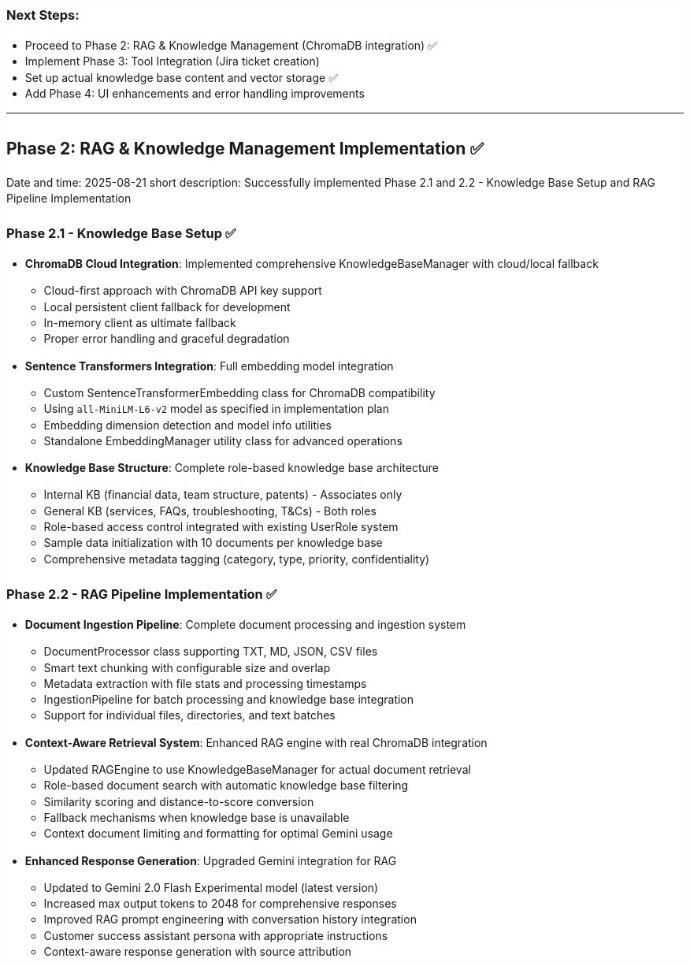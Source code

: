 ### Next Steps:
- Proceed to Phase 2: RAG & Knowledge Management (ChromaDB integration) ✅
- Implement Phase 3: Tool Integration (Jira ticket creation)
- Set up actual knowledge base content and vector storage ✅  
- Add Phase 4: UI enhancements and error handling improvements

--------

## Phase 2: RAG & Knowledge Management Implementation ✅
Date and time: 2025-08-21
short description: Successfully implemented Phase 2.1 and 2.2 - Knowledge Base Setup and RAG Pipeline Implementation

### Phase 2.1 - Knowledge Base Setup ✅
- **ChromaDB Cloud Integration**: Implemented comprehensive KnowledgeBaseManager with cloud/local fallback
  - Cloud-first approach with ChromaDB API key support
  - Local persistent client fallback for development
  - In-memory client as ultimate fallback
  - Proper error handling and graceful degradation

- **Sentence Transformers Integration**: Full embedding model integration 
  - Custom SentenceTransformerEmbedding class for ChromaDB compatibility
  - Using `all-MiniLM-L6-v2` model as specified in implementation plan
  - Embedding dimension detection and model info utilities
  - Standalone EmbeddingManager utility class for advanced operations

- **Knowledge Base Structure**: Complete role-based knowledge base architecture
  - Internal KB (financial data, team structure, patents) - Associates only
  - General KB (services, FAQs, troubleshooting, T&Cs) - Both roles
  - Role-based access control integrated with existing UserRole system
  - Sample data initialization with 10 documents per knowledge base
  - Comprehensive metadata tagging (category, type, priority, confidentiality)

### Phase 2.2 - RAG Pipeline Implementation ✅
- **Document Ingestion Pipeline**: Complete document processing and ingestion system
  - DocumentProcessor class supporting TXT, MD, JSON, CSV files
  - Smart text chunking with configurable size and overlap
  - Metadata extraction with file stats and processing timestamps
  - IngestionPipeline for batch processing and knowledge base integration
  - Support for individual files, directories, and text batches

- **Context-Aware Retrieval System**: Enhanced RAG engine with real ChromaDB integration
  - Updated RAGEngine to use KnowledgeBaseManager for actual document retrieval
  - Role-based document search with automatic knowledge base filtering
  - Similarity scoring and distance-to-score conversion
  - Fallback mechanisms when knowledge base is unavailable
  - Context document limiting and formatting for optimal Gemini usage

- **Enhanced Response Generation**: Upgraded Gemini integration for RAG
  - Updated to Gemini 2.0 Flash Experimental model (latest version)
  - Increased max output tokens to 2048 for comprehensive responses  
  - Improved RAG prompt engineering with conversation history integration
  - Customer success assistant persona with appropriate instructions
  - Context-aware response generation with source attribution
